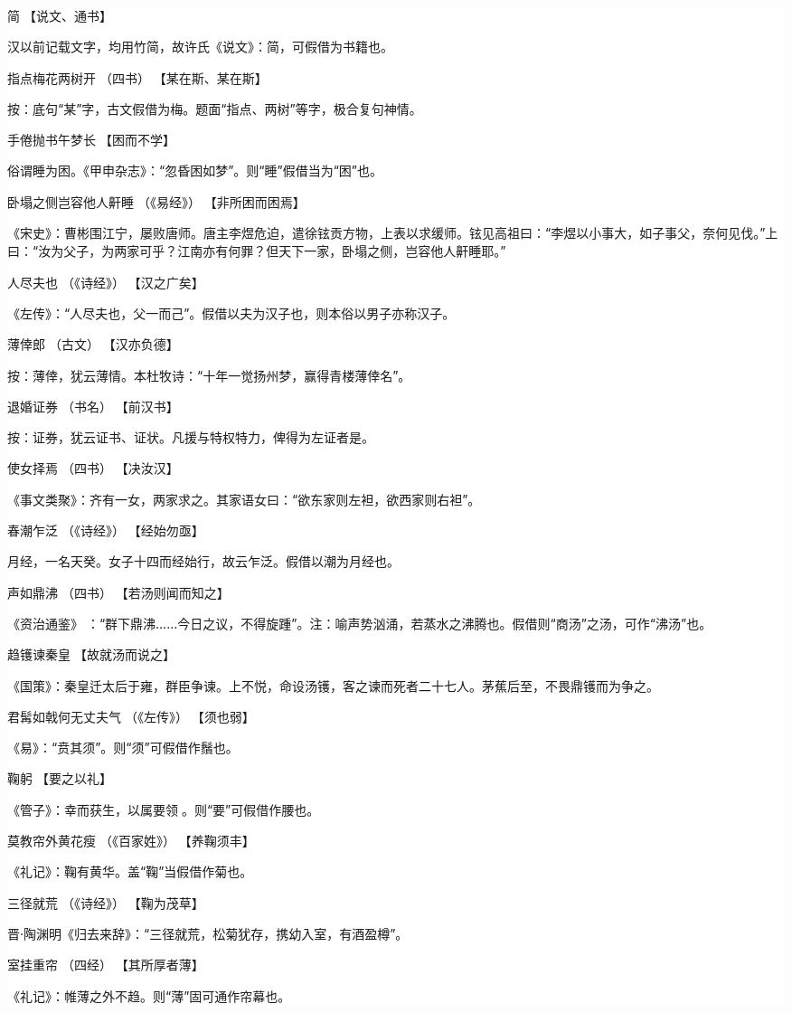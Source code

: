 简                                            【说文、通书】  

汉以前记载文字，均用竹简，故许氏《说文》：简，可假借为书籍也。  

指点梅花两树开                       （四书） 【某在斯、某在斯】  

按：底句“某”字，古文假借为梅。题面“指点、两树”等字，极合复句神情。  

手倦抛书午梦长                                【困而不学】  

俗谓睡为困。《甲申杂志》：“忽昏困如梦”。则“睡”假借当为“困”也。  

卧塌之侧岂容他人鼾睡               （《易经》） 【非所困而困焉】  

《宋史》：曹彬围江宁，屡败唐师。唐主李煜危迫，遣徐铉贡方物，上表以求缓师。铉见高祖曰：“李煜以小事大，如子事父，奈何见伐。”上曰：“汝为父子，为两家可乎？江南亦有何罪？但天下一家，卧塌之侧，岂容他人鼾睡耶。”  

人尽夫也                           （《诗经》） 【汉之广矣】  

《左传》：“人尽夫也，父一而己”。假借以夫为汉子也，则本俗以男子亦称汉子。  

薄倖郎                               （古文） 【汉亦负德】  

按：薄倖，犹云薄情。本杜牧诗：“十年一觉扬州梦，赢得青楼薄倖名”。  

退婚证券                             （书名） 【前汉书】  

按：证券，犹云证书、证状。凡援与特权特力，俾得为左证者是。  

使女择焉                             （四书） 【决汝汉】  

《事文类聚》：齐有一女，两家求之。其家语女曰：“欲东家则左袒，欲西家则右袒”。  

春潮乍泛                           （《诗经》） 【经始勿亟】  

月经，一名天癸。女子十四而经始行，故云乍泛。假借以潮为月经也。  

声如鼎沸                             （四书） 【若汤则闻而知之】  

《资治通鉴》 ：“群下鼎沸……今日之议，不得旋踵”。注：喻声势汹涌，若蒸水之沸腾也。假借则“商汤”之汤，可作“沸汤”也。  

趋镬谏秦皇                                    【故就汤而说之】  

《国策》：秦皇迁太后于雍，群臣争谏。上不悦，命设汤镬，客之谏而死者二十七人。茅蕉后至，不畏鼎镬而为争之。  

君髯如戟何无丈夫气                 （《左传》） 【须也弱】  

《易》：“贲其须”。则“须”可假借作鬚也。  

鞠躬                                          【要之以礼】  

《管子》：幸而获生，以属要领 。则“要”可假借作腰也。  

莫教帘外黄花瘦                   （《百家姓》） 【养鞠须丰】  

《礼记》：鞠有黄华。盖“鞠”当假借作菊也。  

三径就荒                           （《诗经》） 【鞠为茂草】  

晋·陶渊明《归去来辞》：“三径就荒，松菊犹存，携幼入室，有酒盈樽”。  

室挂重帘                             （四经） 【其所厚者薄】  

《礼记》：帷薄之外不趋。则“薄”固可通作帘幕也。  
